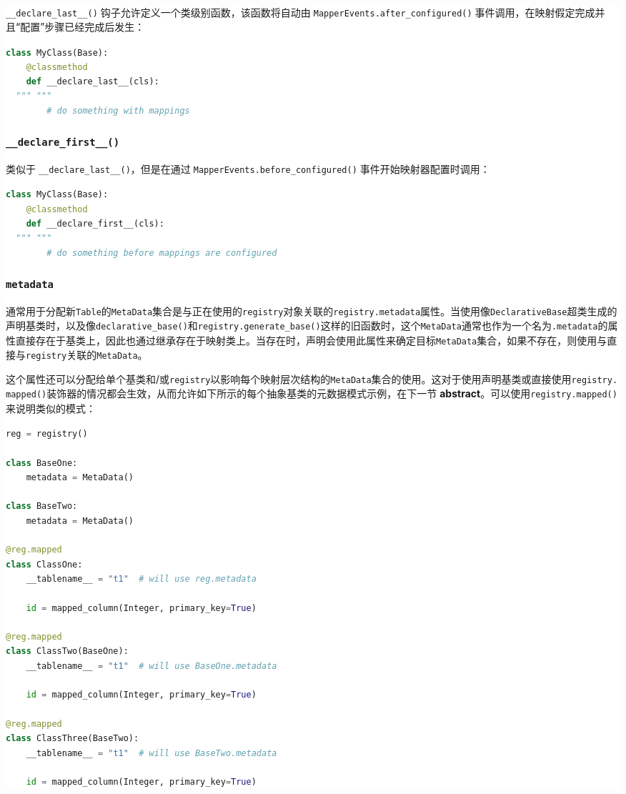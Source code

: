 `__declare_last__()` 钩子允许定义一个类级别函数，该函数将自动由 `MapperEvents.after_configured()` 事件调用，在映射假定完成并且“配置”步骤已经完成后发生：

```py
class MyClass(Base):
    @classmethod
    def __declare_last__(cls):
  """ """
        # do something with mappings
```

### `__declare_first__()`

类似于 `__declare_last__()`，但是在通过 `MapperEvents.before_configured()` 事件开始映射器配置时调用：

```py
class MyClass(Base):
    @classmethod
    def __declare_first__(cls):
  """ """
        # do something before mappings are configured
```

### `metadata`

通常用于分配新`Table`的`MetaData`集合是与正在使用的`registry`对象关联的`registry.metadata`属性。当使用像`DeclarativeBase`超类生成的声明基类时，以及像`declarative_base()`和`registry.generate_base()`这样的旧函数时，这个`MetaData`通常也作为一个名为`.metadata`的属性直接存在于基类上，因此也通过继承存在于映射类上。当存在时，声明会使用此属性来确定目标`MetaData`集合，如果不存在，则使用与直接与`registry`关联的`MetaData`。

这个属性还可以分配给单个基类和/或`registry`以影响每个映射层次结构的`MetaData`集合的使用。这对于使用声明基类或直接使用`registry.mapped()`装饰器的情况都会生效，从而允许如下所示的每个抽象基类的元数据模式示例，在下一节 __abstract__。可以使用`registry.mapped()`来说明类似的模式：

```py
reg = registry()

class BaseOne:
    metadata = MetaData()

class BaseTwo:
    metadata = MetaData()

@reg.mapped
class ClassOne:
    __tablename__ = "t1"  # will use reg.metadata

    id = mapped_column(Integer, primary_key=True)

@reg.mapped
class ClassTwo(BaseOne):
    __tablename__ = "t1"  # will use BaseOne.metadata

    id = mapped_column(Integer, primary_key=True)

@reg.mapped
class ClassThree(BaseTwo):
    __tablename__ = "t1"  # will use BaseTwo.metadata

    id = mapped_column(Integer, primary_key=True)
```
